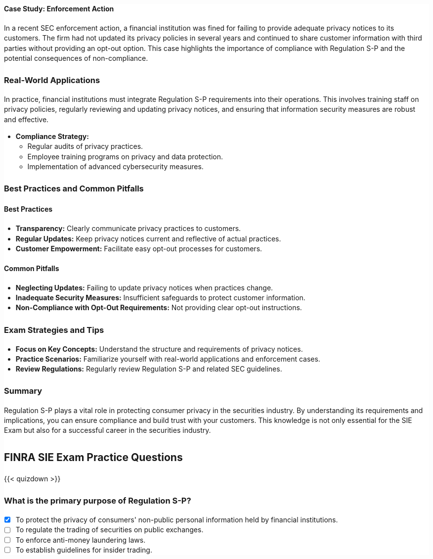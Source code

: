 #### Case Study: Enforcement Action

In a recent SEC enforcement action, a financial institution was fined for failing to provide adequate privacy notices to its customers. The firm had not updated its privacy policies in several years and continued to share customer information with third parties without providing an opt-out option. This case highlights the importance of compliance with Regulation S-P and the potential consequences of non-compliance.

### Real-World Applications

In practice, financial institutions must integrate Regulation S-P requirements into their operations. This involves training staff on privacy policies, regularly reviewing and updating privacy notices, and ensuring that information security measures are robust and effective.

- **Compliance Strategy:** 
  - Regular audits of privacy practices.
  - Employee training programs on privacy and data protection.
  - Implementation of advanced cybersecurity measures.

### Best Practices and Common Pitfalls

#### Best Practices

- **Transparency:** Clearly communicate privacy practices to customers.
- **Regular Updates:** Keep privacy notices current and reflective of actual practices.
- **Customer Empowerment:** Facilitate easy opt-out processes for customers.

#### Common Pitfalls

- **Neglecting Updates:** Failing to update privacy notices when practices change.
- **Inadequate Security Measures:** Insufficient safeguards to protect customer information.
- **Non-Compliance with Opt-Out Requirements:** Not providing clear opt-out instructions.

### Exam Strategies and Tips

- **Focus on Key Concepts:** Understand the structure and requirements of privacy notices.
- **Practice Scenarios:** Familiarize yourself with real-world applications and enforcement cases.
- **Review Regulations:** Regularly review Regulation S-P and related SEC guidelines.

### Summary

Regulation S-P plays a vital role in protecting consumer privacy in the securities industry. By understanding its requirements and implications, you can ensure compliance and build trust with your customers. This knowledge is not only essential for the SIE Exam but also for a successful career in the securities industry.

## FINRA SIE Exam Practice Questions

{{< quizdown >}}

### What is the primary purpose of Regulation S-P?

- [x] To protect the privacy of consumers' non-public personal information held by financial institutions.
- [ ] To regulate the trading of securities on public exchanges.
- [ ] To enforce anti-money laundering laws.
- [ ] To establish guidelines for insider trading.
